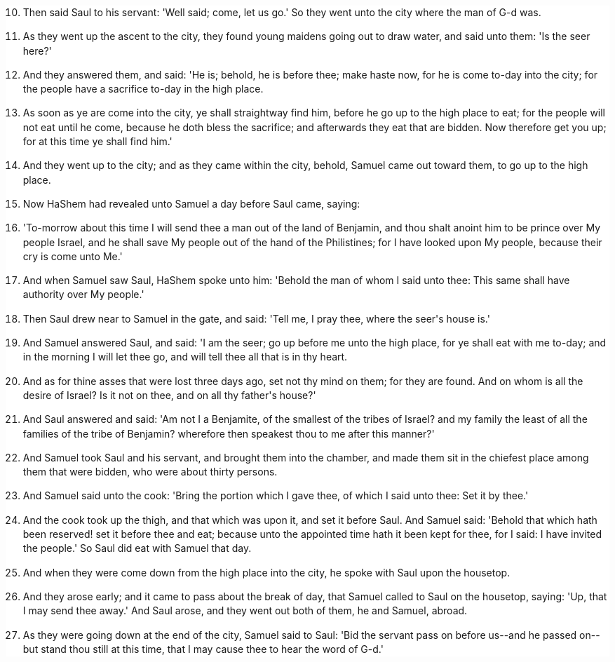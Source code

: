 10. Then said Saul to his servant: 'Well said; come, let us go.' So they went unto the city where the man of G-d was.

11. As they went up the ascent to the city, they found young maidens going out to draw water, and said unto them: 'Is the seer here?'

12. And they answered them, and said: 'He is; behold, he is before thee; make haste now, for he is come to-day into the city; for the people have a sacrifice to-day in the high place.

13. As soon as ye are come into the city, ye shall straightway find him, before he go up to the high place to eat; for the people will not eat until he come, because he doth bless the sacrifice; and afterwards they eat that are bidden. Now therefore get you up; for at this time ye shall find him.'

14. And they went up to the city; and as they came within the city, behold, Samuel came out toward them, to go up to the high place.

15. Now HaShem had revealed unto Samuel a day before Saul came, saying:

16. 'To-morrow about this time I will send thee a man out of the land of Benjamin, and thou shalt anoint him to be prince over My people Israel, and he shall save My people out of the hand of the Philistines; for I have looked upon My people, because their cry is come unto Me.'

17. And when Samuel saw Saul, HaShem spoke unto him: 'Behold the man of whom I said unto thee: This same shall have authority over My people.'

18. Then Saul drew near to Samuel in the gate, and said: 'Tell me, I pray thee, where the seer's house is.'

19. And Samuel answered Saul, and said: 'I am the seer; go up before me unto the high place, for ye shall eat with me to-day; and in the morning I will let thee go, and will tell thee all that is in thy heart.

20. And as for thine asses that were lost three days ago, set not thy mind on them; for they are found. And on whom is all the desire of Israel? Is it not on thee, and on all thy father's house?'

21. And Saul answered and said: 'Am not I a Benjamite, of the smallest of the tribes of Israel? and my family the least of all the families of the tribe of Benjamin? wherefore then speakest thou to me after this manner?'

22. And Samuel took Saul and his servant, and brought them into the chamber, and made them sit in the chiefest place among them that were bidden, who were about thirty persons.

23. And Samuel said unto the cook: 'Bring the portion which I gave thee, of which I said unto thee: Set it by thee.'

24. And the cook took up the thigh, and that which was upon it, and set it before Saul. And Samuel said: 'Behold that which hath been reserved! set it before thee and eat; because unto the appointed time hath it been kept for thee, for I said: I have invited the people.' So Saul did eat with Samuel that day.

25. And when they were come down from the high place into the city, he spoke with Saul upon the housetop.

26. And they arose early; and it came to pass about the break of day, that Samuel called to Saul on the housetop, saying: 'Up, that I may send thee away.' And Saul arose, and they went out both of them, he and Samuel, abroad.

27. As they were going down at the end of the city, Samuel said to Saul: 'Bid the servant pass on before us--and he passed on--but stand thou still at this time, that I may cause thee to hear the word of G-d.' 
